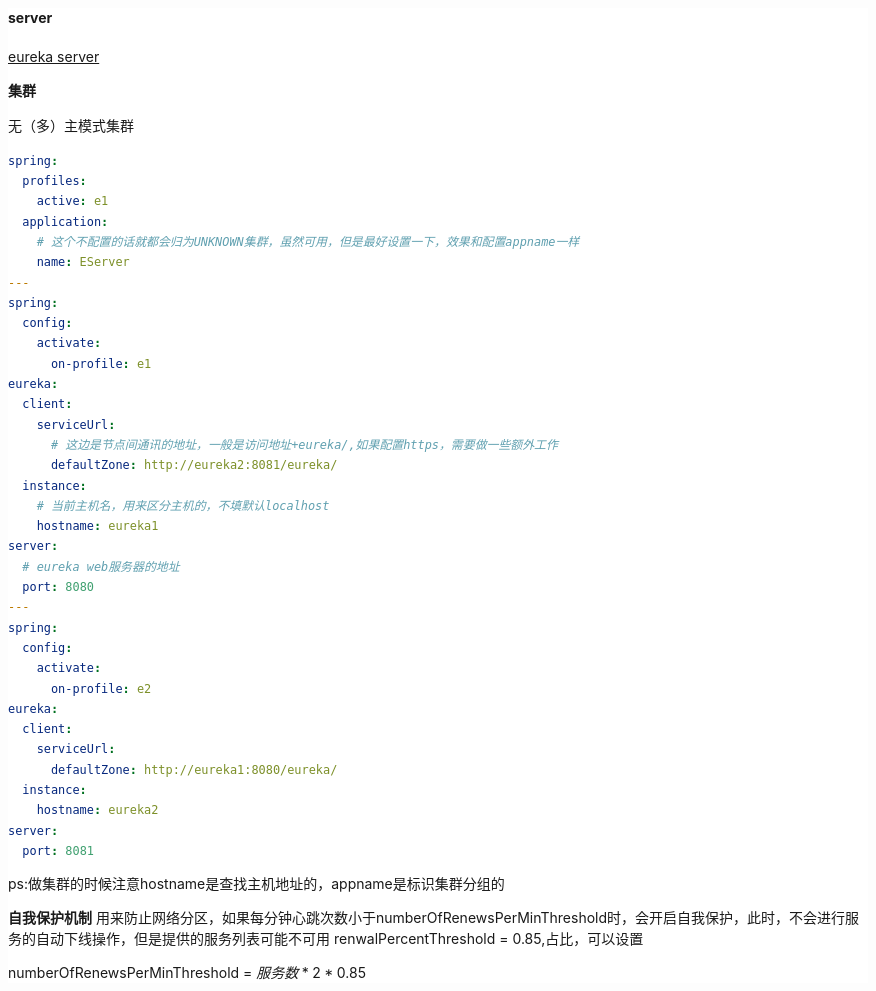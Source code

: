 #### server

[eureka server](https://docs.spring.io/spring-cloud-netflix/docs/current/reference/html/#spring-cloud-eureka-server)

**集群**

无（多）主模式集群

```yaml
spring:
  profiles:
    active: e1
  application:
    # 这个不配置的话就都会归为UNKNOWN集群，虽然可用，但是最好设置一下，效果和配置appname一样
    name: EServer
---
spring:
  config:
    activate:
      on-profile: e1
eureka:
  client:
    serviceUrl:
      # 这边是节点间通讯的地址，一般是访问地址+eureka/,如果配置https，需要做一些额外工作
      defaultZone: http://eureka2:8081/eureka/
  instance:
    # 当前主机名，用来区分主机的，不填默认localhost
    hostname: eureka1
server:
  # eureka web服务器的地址
  port: 8080
---
spring:
  config:
    activate:
      on-profile: e2
eureka:
  client:
    serviceUrl:
      defaultZone: http://eureka1:8080/eureka/
  instance:
    hostname: eureka2
server:
  port: 8081
```

ps:做集群的时候注意hostname是查找主机地址的，appname是标识集群分组的

**自我保护机制**
用来防止网络分区，如果每分钟心跳次数小于numberOfRenewsPerMinThreshold时，会开启自我保护，此时，不会进行服务的自动下线操作，但是提供的服务列表可能不可用
renwalPercentThreshold = 0.85,占比，可以设置

numberOfRenewsPerMinThreshold = $服务数*2*0.85$
